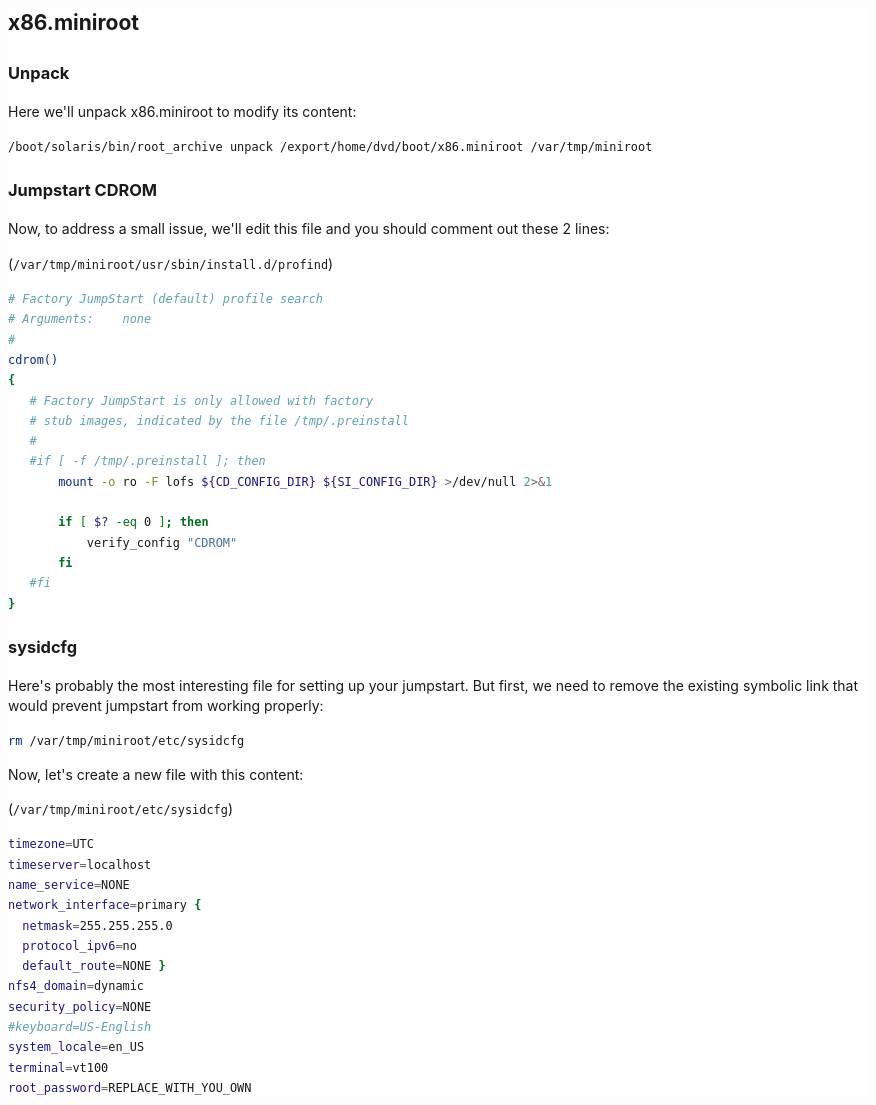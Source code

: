 ## x86.miniroot

### Unpack

Here we'll unpack x86.miniroot to modify its content:

```bash
/boot/solaris/bin/root_archive unpack /export/home/dvd/boot/x86.miniroot /var/tmp/miniroot
```

### Jumpstart CDROM

Now, to address a small issue, we'll edit this file and you should comment out these 2 lines:

(`/var/tmp/miniroot/usr/sbin/install.d/profind`)

```bash
# Factory JumpStart (default) profile search
# Arguments:    none
#
cdrom()
{
   # Factory JumpStart is only allowed with factory
   # stub images, indicated by the file /tmp/.preinstall
   #
   #if [ -f /tmp/.preinstall ]; then
       mount -o ro -F lofs ${CD_CONFIG_DIR} ${SI_CONFIG_DIR} >/dev/null 2>&1

       if [ $? -eq 0 ]; then
           verify_config "CDROM"
       fi
   #fi
}
```

### sysidcfg

Here's probably the most interesting file for setting up your jumpstart. But first, we need to remove the existing symbolic link that would prevent jumpstart from working properly:

```bash
rm /var/tmp/miniroot/etc/sysidcfg
```

Now, let's create a new file with this content:

(`/var/tmp/miniroot/etc/sysidcfg`)

```bash
timezone=UTC
timeserver=localhost
name_service=NONE
network_interface=primary {
  netmask=255.255.255.0
  protocol_ipv6=no
  default_route=NONE }
nfs4_domain=dynamic
security_policy=NONE
#keyboard=US-English
system_locale=en_US
terminal=vt100
root_password=REPLACE_WITH_YOU_OWN
```
